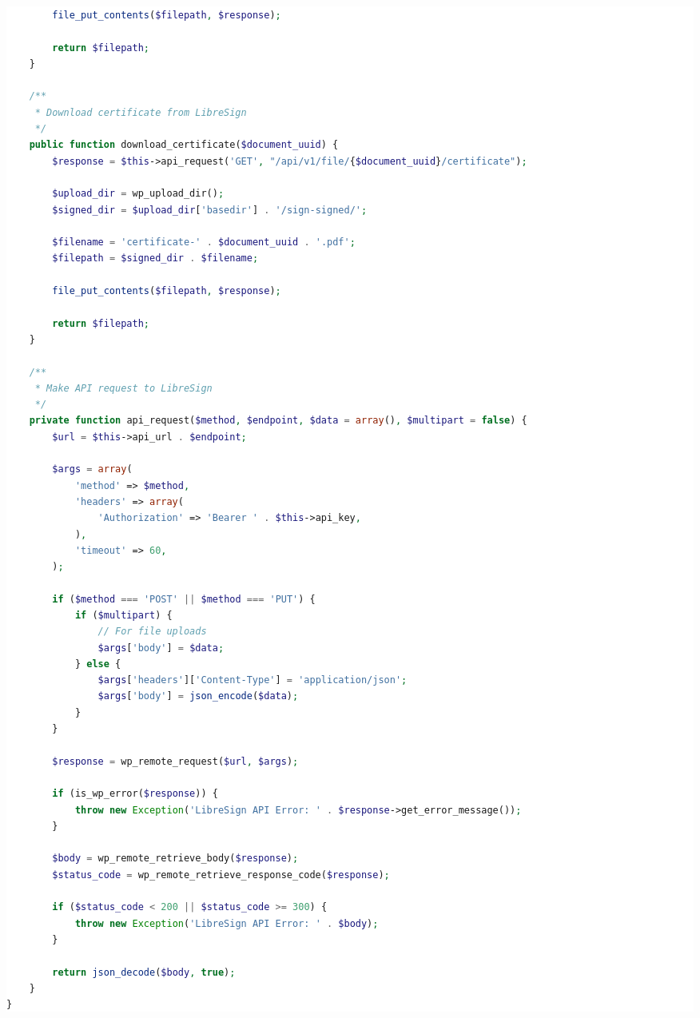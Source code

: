 ```php
        file_put_contents($filepath, $response);
        
        return $filepath;
    }
    
    /**
     * Download certificate from LibreSign
     */
    public function download_certificate($document_uuid) {
        $response = $this->api_request('GET', "/api/v1/file/{$document_uuid}/certificate");
        
        $upload_dir = wp_upload_dir();
        $signed_dir = $upload_dir['basedir'] . '/sign-signed/';
        
        $filename = 'certificate-' . $document_uuid . '.pdf';
        $filepath = $signed_dir . $filename;
        
        file_put_contents($filepath, $response);
        
        return $filepath;
    }
    
    /**
     * Make API request to LibreSign
     */
    private function api_request($method, $endpoint, $data = array(), $multipart = false) {
        $url = $this->api_url . $endpoint;
        
        $args = array(
            'method' => $method,
            'headers' => array(
                'Authorization' => 'Bearer ' . $this->api_key,
            ),
            'timeout' => 60,
        );
        
        if ($method === 'POST' || $method === 'PUT') {
            if ($multipart) {
                // For file uploads
                $args['body'] = $data;
            } else {
                $args['headers']['Content-Type'] = 'application/json';
                $args['body'] = json_encode($data);
            }
        }
        
        $response = wp_remote_request($url, $args);
        
        if (is_wp_error($response)) {
            throw new Exception('LibreSign API Error: ' . $response->get_error_message());
        }
        
        $body = wp_remote_retrieve_body($response);
        $status_code = wp_remote_retrieve_response_code($response);
        
        if ($status_code < 200 || $status_code >= 300) {
            throw new Exception('LibreSign API Error: ' . $body);
        }
        
        return json_decode($body, true);
    }
}
```